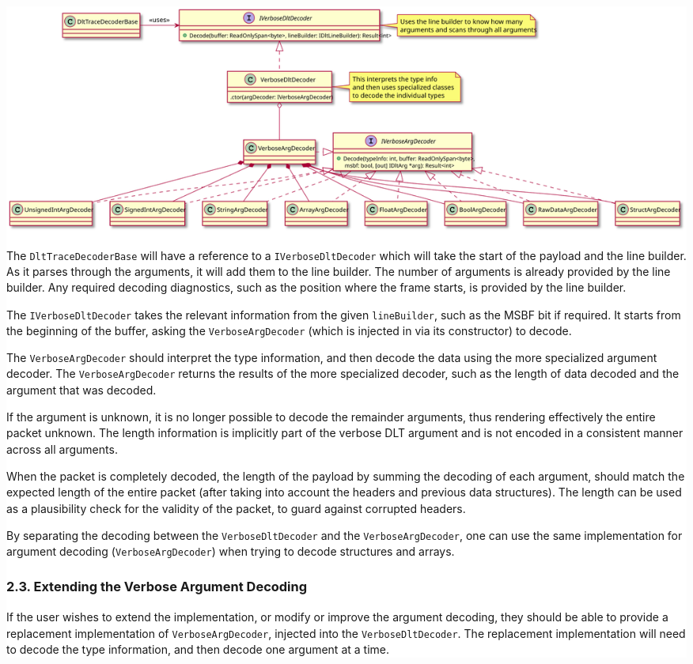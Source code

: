![DLT Verbose Decoding](out/diagrams/DLT.DecoderVerboseClass/DLT.DecoderVerboseClass.svg)

The `DltTraceDecoderBase` will have a reference to a `IVerboseDltDecoder` which
will take the start of the payload and the line builder. As it parses through
the arguments, it will add them to the line builder. The number of arguments is
already provided by the line builder. Any required decoding diagnostics, such as
the position where the frame starts, is provided by the line builder.

The `IVerboseDltDecoder` takes the relevant information from the given
`lineBuilder`, such as the MSBF bit if required. It starts from the beginning of
the buffer, asking the `VerboseArgDecoder` (which is injected in via its
constructor) to decode.

The `VerboseArgDecoder` should interpret the type information, and then decode
the data using the more specialized argument decoder. The `VerboseArgDecoder`
returns the results of the more specialized decoder, such as the length of data
decoded and the argument that was decoded.

If the argument is unknown, it is no longer possible to decode the remainder
arguments, thus rendering effectively the entire packet unknown. The length
information is implicitly part of the verbose DLT argument and is not encoded in
a consistent manner across all arguments.

When the packet is completely decoded, the length of the payload by summing the
decoding of each argument, should match the expected length of the entire packet
(after taking into account the headers and previous data structures). The length
can be used as a plausibility check for the validity of the packet, to guard
against corrupted headers.

By separating the decoding between the `VerboseDltDecoder` and the
`VerboseArgDecoder`, one can use the same implementation for argument decoding
(`VerboseArgDecoder`) when trying to decode structures and arrays.

### 2.3. Extending the Verbose Argument Decoding

If the user wishes to extend the implementation, or modify or improve the
argument decoding, they should be able to provide a replacement implementation
of `VerboseArgDecoder`, injected into the `VerboseDltDecoder`. The replacement
implementation will need to decode the type information, and then decode one
argument at a time.
